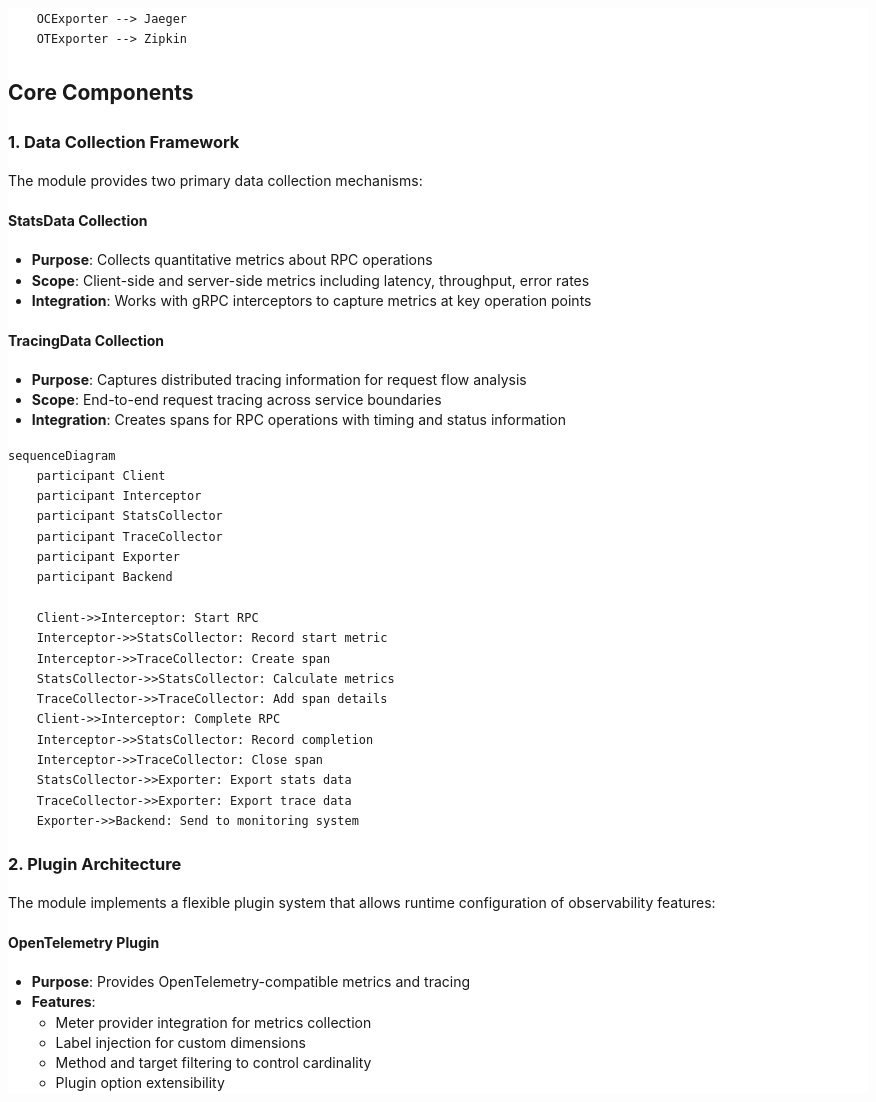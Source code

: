```mermaid
    OCExporter --> Jaeger
    OTExporter --> Zipkin
```

## Core Components

### 1. Data Collection Framework

The module provides two primary data collection mechanisms:

#### StatsData Collection
- **Purpose**: Collects quantitative metrics about RPC operations
- **Scope**: Client-side and server-side metrics including latency, throughput, error rates
- **Integration**: Works with gRPC interceptors to capture metrics at key operation points

#### TracingData Collection  
- **Purpose**: Captures distributed tracing information for request flow analysis
- **Scope**: End-to-end request tracing across service boundaries
- **Integration**: Creates spans for RPC operations with timing and status information

```mermaid
sequenceDiagram
    participant Client
    participant Interceptor
    participant StatsCollector
    participant TraceCollector
    participant Exporter
    participant Backend

    Client->>Interceptor: Start RPC
    Interceptor->>StatsCollector: Record start metric
    Interceptor->>TraceCollector: Create span
    StatsCollector->>StatsCollector: Calculate metrics
    TraceCollector->>TraceCollector: Add span details
    Client->>Interceptor: Complete RPC
    Interceptor->>StatsCollector: Record completion
    Interceptor->>TraceCollector: Close span
    StatsCollector->>Exporter: Export stats data
    TraceCollector->>Exporter: Export trace data
    Exporter->>Backend: Send to monitoring system
```

### 2. Plugin Architecture

The module implements a flexible plugin system that allows runtime configuration of observability features:

#### OpenTelemetry Plugin
- **Purpose**: Provides OpenTelemetry-compatible metrics and tracing
- **Features**: 
  - Meter provider integration for metrics collection
  - Label injection for custom dimensions
  - Method and target filtering to control cardinality
  - Plugin option extensibility
